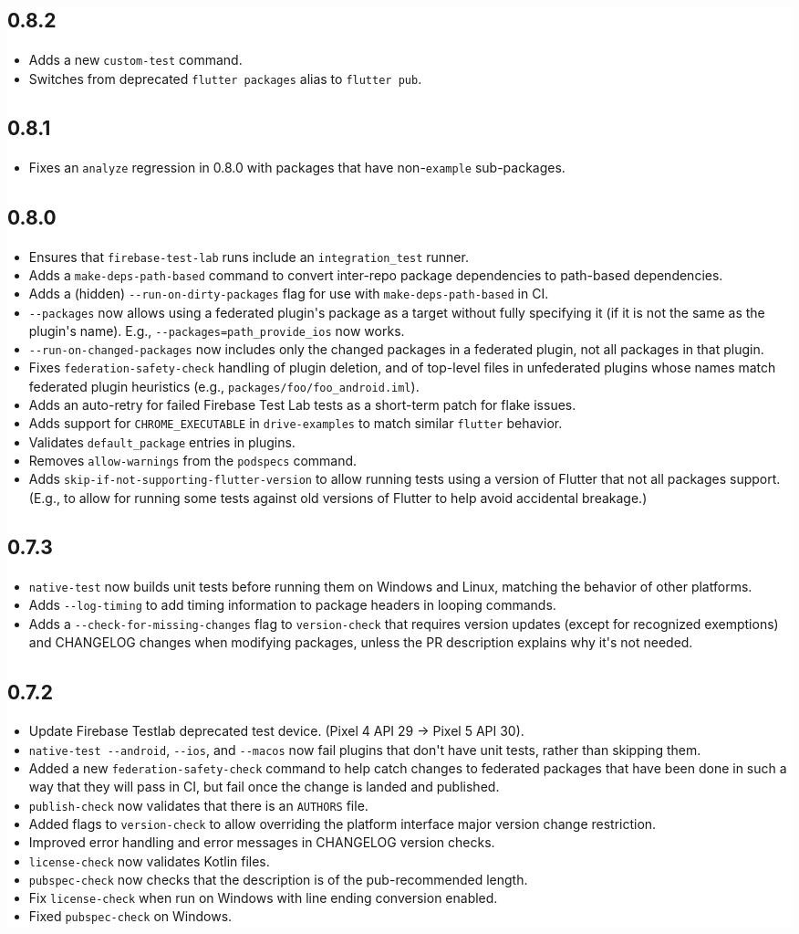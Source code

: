 ## 0.8.2

- Adds a new `custom-test` command.
- Switches from deprecated `flutter packages` alias to `flutter pub`.

## 0.8.1

- Fixes an `analyze` regression in 0.8.0 with packages that have non-`example`
  sub-packages.

## 0.8.0

- Ensures that `firebase-test-lab` runs include an `integration_test` runner.
- Adds a `make-deps-path-based` command to convert inter-repo package
  dependencies to path-based dependencies.
- Adds a (hidden) `--run-on-dirty-packages` flag for use with
  `make-deps-path-based` in CI.
- `--packages` now allows using a federated plugin's package as a target without
  fully specifying it (if it is not the same as the plugin's name). E.g.,
  `--packages=path_provide_ios` now works.
- `--run-on-changed-packages` now includes only the changed packages in a
  federated plugin, not all packages in that plugin.
- Fixes `federation-safety-check` handling of plugin deletion, and of top-level
  files in unfederated plugins whose names match federated plugin heuristics
  (e.g., `packages/foo/foo_android.iml`).
- Adds an auto-retry for failed Firebase Test Lab tests as a short-term patch
  for flake issues.
- Adds support for `CHROME_EXECUTABLE` in `drive-examples` to match similar
  `flutter` behavior.
- Validates `default_package` entries in plugins.
- Removes `allow-warnings` from the `podspecs` command.
- Adds `skip-if-not-supporting-flutter-version` to allow running tests using a
  version of Flutter that not all packages support. (E.g., to allow for running
  some tests against old versions of Flutter to help avoid accidental breakage.)

## 0.7.3

- `native-test` now builds unit tests before running them on Windows and Linux,
  matching the behavior of other platforms.
- Adds `--log-timing` to add timing information to package headers in looping
  commands.
- Adds a `--check-for-missing-changes` flag to `version-check` that requires
  version updates (except for recognized exemptions) and CHANGELOG changes when
  modifying packages, unless the PR description explains why it's not needed.

## 0.7.2

- Update Firebase Testlab deprecated test device. (Pixel 4 API 29 -> Pixel 5 API 30).
- `native-test --android`, `--ios`, and `--macos` now fail plugins that don't
  have unit tests, rather than skipping them.
- Added a new `federation-safety-check` command to help catch changes to
  federated packages that have been done in such a way that they will pass in
  CI, but fail once the change is landed and published.
- `publish-check` now validates that there is an `AUTHORS` file.
- Added flags to `version-check` to allow overriding the platform interface
  major version change restriction.
- Improved error handling and error messages in CHANGELOG version checks.
- `license-check` now validates Kotlin files.
- `pubspec-check` now checks that the description is of the pub-recommended
  length.
- Fix `license-check` when run on Windows with line ending conversion enabled.
- Fixed `pubspec-check` on Windows.